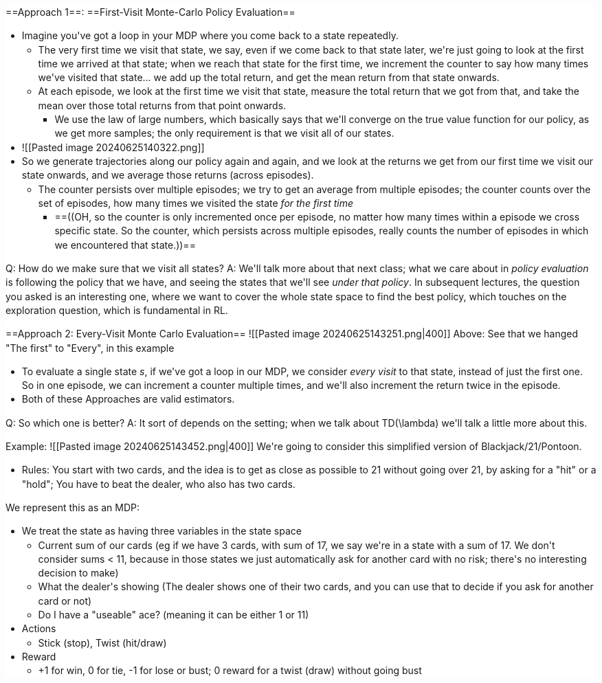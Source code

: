 ==Approach 1==: ==First-Visit Monte-Carlo Policy Evaluation==
- Imagine you've got a loop in your MDP where you come back to a state repeatedly.
	- The very first time we visit that state, we say, even if we come back to that state later, we're just going to look at the first time we arrived at that state; when we reach that state for the first time, we increment the counter to say how many times we've visited that state... we add up the total return, and get the mean return from that state onwards.
	- At each episode, we look at the first time we visit that state, measure the total return that we got from that, and take the mean over those total returns from that point onwards.
		- We use the law of large numbers, which basically says that we'll converge on the true value function for our policy, as we get more samples; the only requirement is that we visit all of our states.
- ![[Pasted image 20240625140322.png]]
- So we generate trajectories along our policy again and again, and we look at the returns we get from our first time we visit our state onwards, and we average those returns (across episodes).
	- The counter persists over multiple episodes; we try to get an average from multiple episodes; the counter counts over the set of episodes, how many times we visited the state *for the first time*
		- ==((OH, so the counter is only incremented once per episode, no matter how many times within a episode we cross specific state. So the counter, which persists across multiple episodes, really counts the number of episodes in which we encountered that state.))==

Q: How do we make sure that we visit all states?
A: We'll talk more about that next class; what we care about in *policy evaluation* is following the policy that we have, and seeing the states that we'll see *under that policy*. In subsequent lectures, the question you asked is an interesting one, where we want to cover the whole state space to find the best policy, which touches on the exploration question, which is fundamental in RL.

==Approach 2: Every-Visit Monte Carlo Evaluation==
![[Pasted image 20240625143251.png|400]]
Above: See that we hanged "The first" to "Every", in this example
- To evaluate a single state *s*, if we've got a loop in our MDP, we consider *every visit* to that state, instead of just the first one.  So in one episode, we can increment a counter multiple times, and we'll also increment the return twice in the episode.
- Both of these Approaches are valid estimators.

Q: So which one is better?
A: It sort of depends on the setting; when we talk about TD(\lambda) we'll talk a little more about this.


Example:
![[Pasted image 20240625143452.png|400]]
We're going to consider this simplified version of Blackjack/21/Pontoon.
- Rules: You start with two cards, and the idea is to get as close as possible to 21 without going over 21, by asking for a "hit" or a "hold"; You have to beat the dealer, who also has two cards.

We represent this as an MDP:
- We treat the state as having three variables in the state space
	- Current sum of our cards (eg if we have 3 cards, with sum of 17, we say we're in a state with a sum of 17. We don't consider sums < 11, because in those states we just automatically ask for another card with no risk; there's no interesting decision to make)
	- What the dealer's showing (The dealer shows one of their two cards, and you can use that to decide if you ask for another card or not)
	- Do I have a "useable" ace? (meaning it can be either 1 or 11)
- Actions
	- Stick (stop), Twist (hit/draw)
- Reward
	- +1 for win, 0 for tie, -1 for lose or bust; 0 reward for a twist (draw) without going bust
